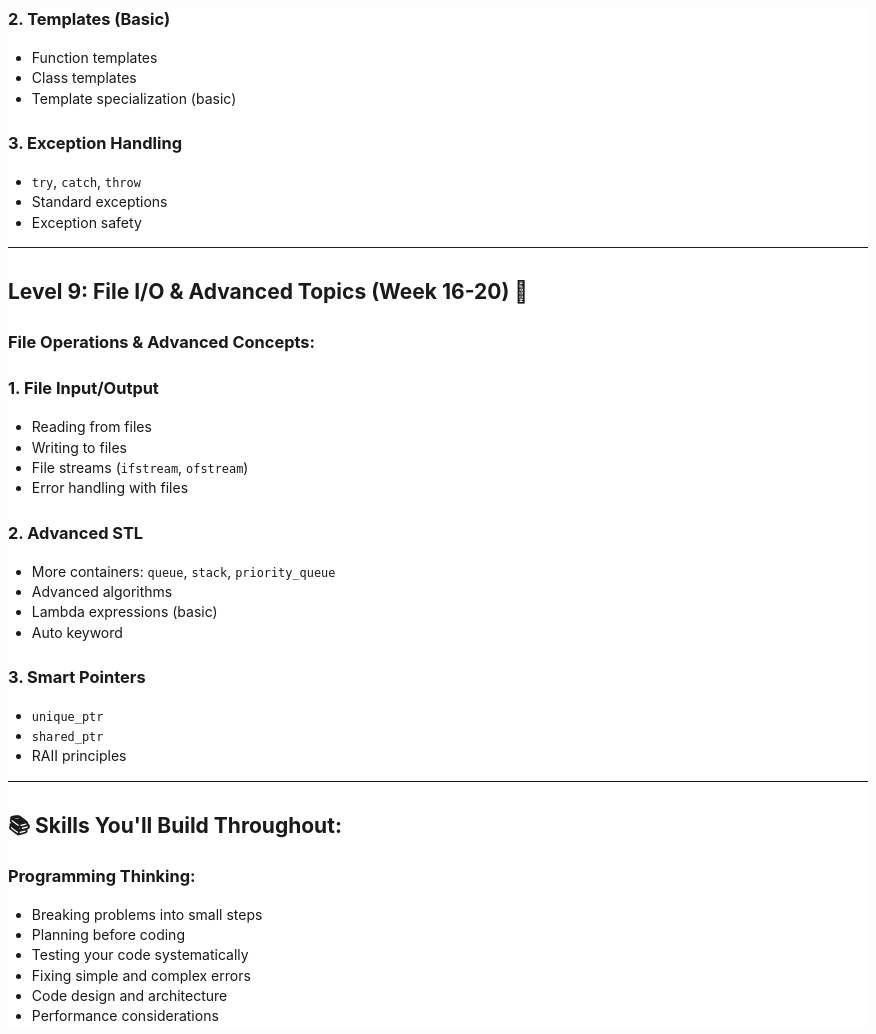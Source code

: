 ### 2. **Templates (Basic)**

- Function templates
- Class templates
- Template specialization (basic)

### 3. **Exception Handling**

- `try`, `catch`, `throw`
- Standard exceptions
- Exception safety

---

## **Level 9: File I/O & Advanced Topics** (Week 16-20) 🔴

### **File Operations & Advanced Concepts:**

### 1. **File Input/Output**

- Reading from files
- Writing to files
- File streams (`ifstream`, `ofstream`)
- Error handling with files

### 2. **Advanced STL**

- More containers: `queue`, `stack`, `priority_queue`
- Advanced algorithms
- Lambda expressions (basic)
- Auto keyword

### 3. **Smart Pointers**

- `unique_ptr`
- `shared_ptr`
- RAII principles

---

## **📚 Skills You'll Build Throughout:**

### **Programming Thinking:**

- Breaking problems into small steps
- Planning before coding
- Testing your code systematically
- Fixing simple and complex errors
- Code design and architecture
- Performance considerations
